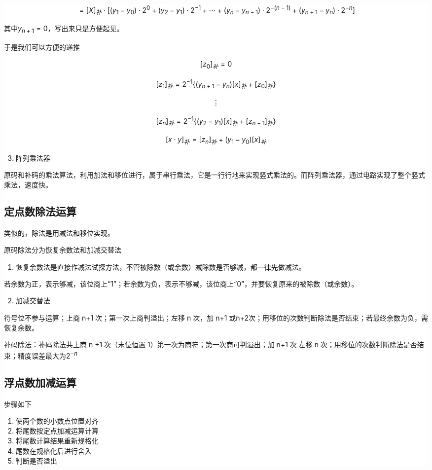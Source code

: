 $$
= [X]_补\cdot[(y_1-y_0)\cdot 2^0+(y_2-y_1)\cdot 2^{-1}+\cdots+(y_n-y_{n-1})\cdot 2^{-(n-1)}+(y_{n+1}-y_n)\cdot 2^{-n}]
$$

其中$y_{n+1}=0$，写出来只是方便起见。

于是我们可以方便的递推

$$
[z_0]_补 = 0
$$

$$
[z_1]_补 = 2^{-1}\{(y_{n+1}-y_n)[x]_补+[z_0]_补\}
$$

$$
\vdots
$$

$$
[z_n]_补=2^{-1}\{(y_2-y_1)[x]_补+[z_{n-1}]_补\}
$$

$$
[x\cdot y]_补 = [z_n]_补+(y_1-y_0)[x]_补
$$

3. 阵列乘法器

原码和补码的乘法算法，利用加法和移位进行，属于串行乘法，它是一行行地来实现竖式乘法的。而阵列乘法器，通过电路实现了整个竖式乘法，速度快。

## 定点数除法运算

类似的，除法是用减法和移位实现。

原码除法分为恢复余数法和加减交替法

1. 恢复余数法是直接作减法试探方法，不管被除数（或余数）减除数是否够减，都一律先做减法。

若余数为正，表示够减，该位商上“1”；若余数为负，表示不够减，该位商上“0”，并要恢复原来的被除数（或余数）。

2. 加减交替法

符号位不参与运算；上商 n+1 次；第一次上商判溢出；左移 n 次，加 n+1 或n+2次；用移位的次数判断除法是否结束；若最终余数为负，需恢复余数。

补码除法：补码除法共上商 n +1 次（末位恒置 1）第一次为商符；第一次商可判溢出；加 n+1 次 左移 n 次；用移位的次数判断除法是否结束；精度误差最大为$2^{-n}$

## 浮点数加减运算

步骤如下

1. 使两个数的小数点位置对齐
2. 将尾数按定点加减运算计算
3. 将尾数计算结果重新规格化
4. 尾数在规格化后进行舍入
5. 判断是否溢出
